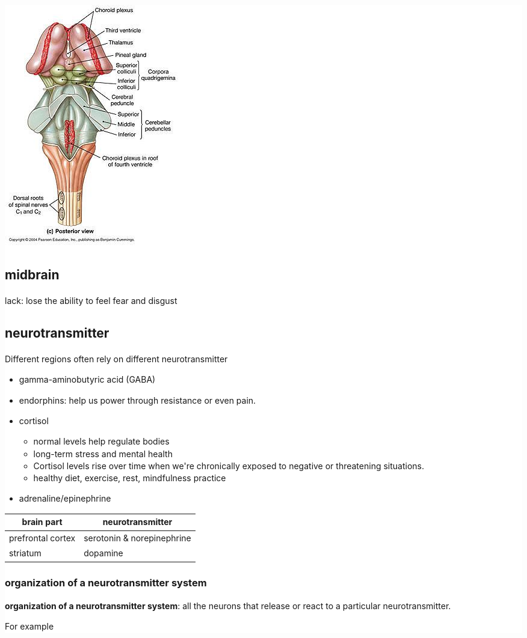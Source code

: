 ![](brainstem6.jpg)

## midbrain

lack: lose the ability to feel fear and disgust
## neurotransmitter
Different regions often rely on different neurotransmitter

* gamma-aminobutyric acid (GABA)
* endorphins: help us power through resistance or even pain.
* cortisol
  * normal levels help regulate bodies
  * long-term stress and mental health
  * Cortisol levels rise over time when we're chronically exposed to negative or threatening situations.
  * healthy diet, exercise, rest, mindfulness practice

* adrenaline/epinephrine

brain part|neurotransmitter
---|---
prefrontal cortex|serotonin & norepinephrine
striatum|dopamine


### organization of a neurotransmitter system

**organization of a neurotransmitter system**: all the neurons that release or react to a particular neurotransmitter.

For example
